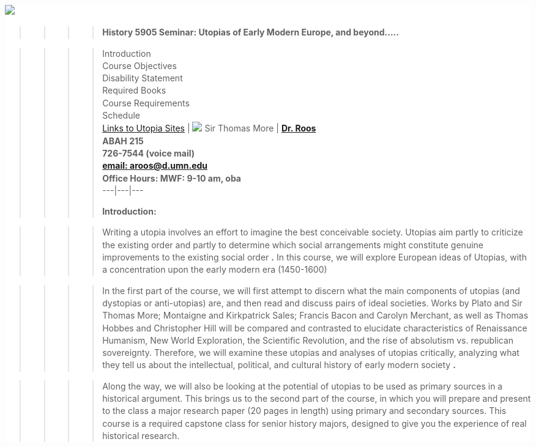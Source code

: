     
![](umdtoplogo1.gif)

> > > > **History 5905 Seminar: Utopias of Early Modern Europe, and
beyond.....**  
>>>>

>>>> Introduction  
> Course Objectives  
> Disability Statement  
> Required Books  
> Course Requirements  
> Schedule  
> [Links to Utopia Sites](http://www.d.umn.edu/~aroos/utopianlinks.html) |
![](t_more.jpg) Sir Thomas More | **[Dr.
Roos](http://www.d.umn.edu/~aroos/webAMRES1.htm)**  
> **ABAH 215**  
> **726-7544 (voice mail)**  
> **[email: aroos@d.umn.edu](mailto:aroos@d.umn.edu)**  
> **Office Hours: MWF: 9-10 am, oba**  
>>>> ---|---|---  
>>>>  
>>>> **Introduction:**

>>>>

>>>> Writing a utopia involves an effort to imagine the best conceivable
society. Utopias aim partly to criticize the existing order and partly to
determine which social arrangements might constitute genuine improvements to
the existing social order **.** In this course, we will explore European ideas
of Utopias, with a concentration upon the early modern era (1450-1600)

>>>>

>>>> In the first part of the course, we will first attempt to discern what
the main components of utopias (and dystopias or anti-utopias) are, and then
read and discuss pairs of ideal societies. Works by Plato and Sir Thomas More;
Montaigne and Kirkpatrick Sales; Francis Bacon and Carolyn Merchant, as well
as Thomas Hobbes and Christopher Hill will be compared and contrasted to
elucidate characteristics of Renaissance Humanism, New World Exploration, the
Scientific Revolution, and the rise of absolutism vs. republican sovereignty.
Therefore, we will examine these utopias and analyses of utopias critically,
analyzing what they tell us about the intellectual, political, and cultural
history of early modern society **.**

>>>>

>>>> Along the way, we will also be looking at the potential of utopias to be
used as primary sources in a historical argument. This brings us to the second
part of the course, in which you will prepare and present to the class a major
research paper (20 pages in length) using primary and secondary sources. This
course is a required capstone class for senior history majors, designed to
give you the experience of real historical research.
